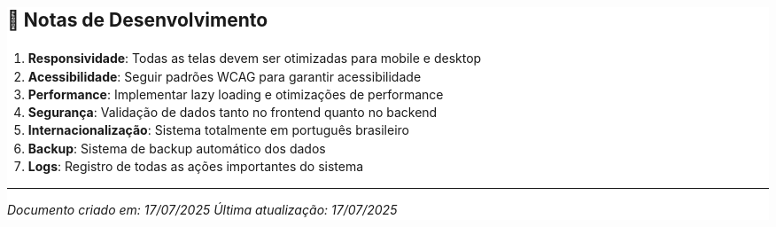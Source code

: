 
## 📝 **Notas de Desenvolvimento**

1. **Responsividade**: Todas as telas devem ser otimizadas para mobile e desktop
2. **Acessibilidade**: Seguir padrões WCAG para garantir acessibilidade
3. **Performance**: Implementar lazy loading e otimizações de performance
4. **Segurança**: Validação de dados tanto no frontend quanto no backend
5. **Internacionalização**: Sistema totalmente em português brasileiro
6. **Backup**: Sistema de backup automático dos dados
7. **Logs**: Registro de todas as ações importantes do sistema

---

*Documento criado em: 17/07/2025*
*Última atualização: 17/07/2025*